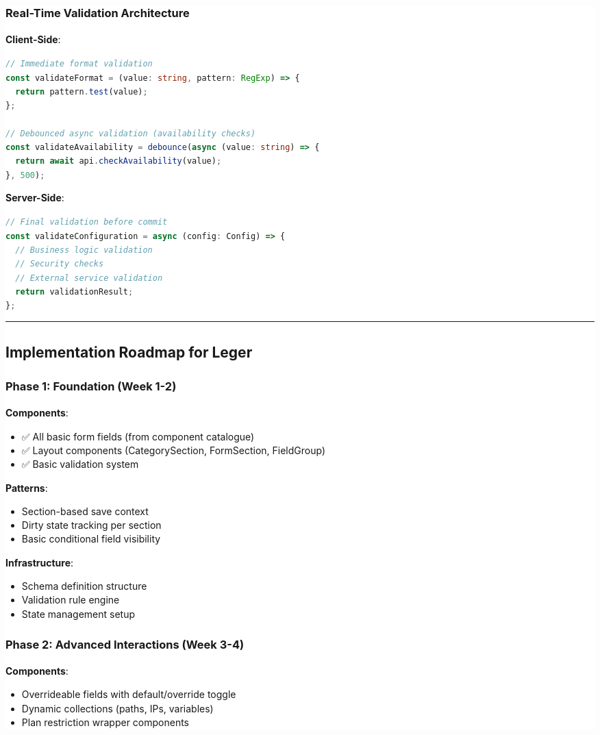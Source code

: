 ### Real-Time Validation Architecture

**Client-Side**:
```typescript
// Immediate format validation
const validateFormat = (value: string, pattern: RegExp) => {
  return pattern.test(value);
};

// Debounced async validation (availability checks)
const validateAvailability = debounce(async (value: string) => {
  return await api.checkAvailability(value);
}, 500);
```

**Server-Side**:
```typescript
// Final validation before commit
const validateConfiguration = async (config: Config) => {
  // Business logic validation
  // Security checks
  // External service validation
  return validationResult;
};
```

---

## Implementation Roadmap for Leger

### Phase 1: Foundation (Week 1-2)

**Components**:
- ✅ All basic form fields (from component catalogue)
- ✅ Layout components (CategorySection, FormSection, FieldGroup)
- ✅ Basic validation system

**Patterns**:
- Section-based save context
- Dirty state tracking per section
- Basic conditional field visibility

**Infrastructure**:
- Schema definition structure
- Validation rule engine
- State management setup

### Phase 2: Advanced Interactions (Week 3-4)

**Components**:
- Overrideable fields with default/override toggle
- Dynamic collections (paths, IPs, variables)
- Plan restriction wrapper components
